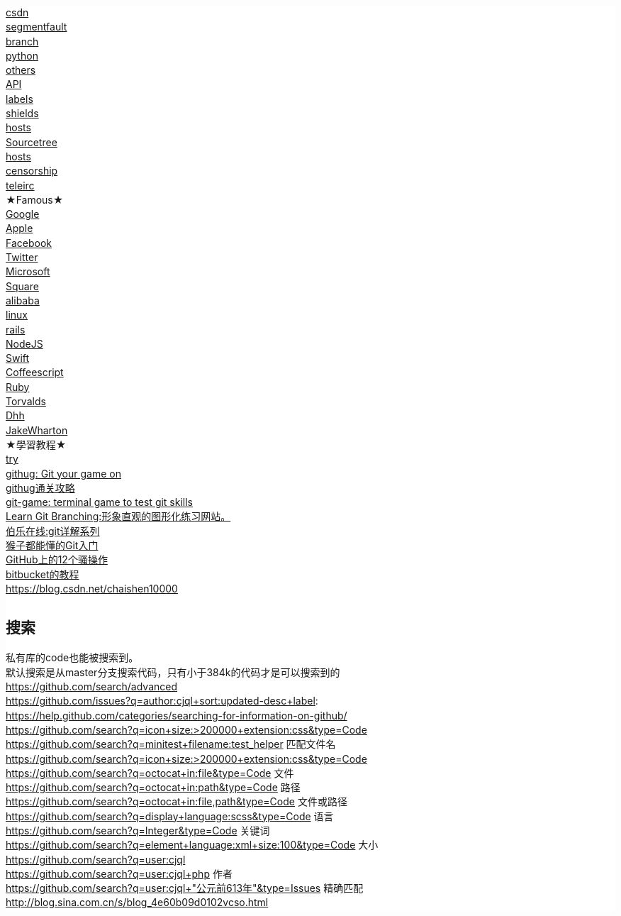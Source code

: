 [csdn](https://blog.csdn.net/qq19414123/article/details/53435591)    
[segmentfault](https://segmentfault.com/q/1010000004164312?_ea=513255)    
[branch](https://learngitbranching.js.org/)    
[python](https://github.com/vinta/awesome-python)    
[others](https://github.com/sindresorhus/awesome)    
[API](https://api.github.com/users/cjql)    
[labels](https://developer.github.com/v3/issues/labels/)    
[shields](https://github.com/badges/shields)    
[hosts](https://github.com/racaljk/hosts)    
[Sourcetree](https://www.sourcetreeapp.com/)    
[hosts](http://gogs.io/)    
[censorship](https://github.com/citizenlab/chat-censorship)    
[teleirc](https://github.com/FruitieX/teleirc)    
★Famous★    
[Google](https://github.com/google)    
[Apple](https://github.com/apple)    
[Facebook](https://github.com/facebook)    
[Twitter](https://github.com/twitter)    
[Microsoft](https://github.com/microsoft)    
[Square](https://github.com/square)    
[alibaba](https://github.com/alibaba)    
[linux](https://github.com/torvalds/linux)    
[rails](https://github.com/rails/rails)    
[NodeJS](https://github.com/nodejs/node)    
[Swift](https://github.com/apple/swift)    
[Coffeescript](https://github.com/jashkenas/coffeescript)    
[Ruby](https://github.com/ruby/ruby)    
[Torvalds](https://github.com/torvalds)    
[Dhh](https://github.com/dhh)    
[JakeWharton](https://github.com/JakeWharton)    
★學習教程★    
[try](https://try.github.io/)    
[githug: Git your game on](https://github.com/Gazler/githug)    
[githug通关攻略](http://lingavin.com/githugtong-guan-gong-lue.html)    
[git-game: terminal game to test git skills ](https://github.com/git-game/git-game)    
[Learn Git Branching:形象直观的图形化练习网站。](https://learngitbranching.js.org/)    
[伯乐在线:git详解系列](http://blog.jobbole.com/tag/pro-git/)    
[猴子都能懂的Git入门](http://backlogtool.com/git-guide/cn/)    
[GitHub上的12个骚操作](https://segmentfault.com/a/1190000011380397)    
[bitbucket的教程](https://www.atlassian.com/git?atl_source=cac-bitbucket-1&atl_medium=ace&atl_campaign=ACE-158-Stash-GIT-on-Bitbucket-CAC_git")    
https://blog.csdn.net/chaishen10000    

## 搜索    
私有库的code也能被搜索到。    
默认搜索是从master分支搜索代码，只有小于384k的代码才是可以搜索到的    
https://github.com/search/advanced    
https://github.com/issues?q=author:cjql+sort:updated-desc+label:    
https://help.github.com/categories/searching-for-information-on-github/    
https://github.com/search?q=icon+size:>200000+extension:css&type=Code    
https://github.com/search?q=minitest+filename:test_helper    匹配文件名    
https://github.com/search?q=icon+size:>200000+extension:css&type=Code    
https://github.com/search?q=octocat+in:file&type=Code     文件    
https://github.com/search?q=octocat+in:path&type=Code    路径    
https://github.com/search?q=octocat+in:file,path&type=Code    文件或路径    
https://github.com/search?q=display+language:scss&type=Code    语言    
https://github.com/search?q=Integer&type=Code    关键词    
https://github.com/search?q=element+language:xml+size:100&type=Code    大小    
https://github.com/search?q=user:cjql    
https://github.com/search?q=user:cjql+php    作者    
https://github.com/search?q=user:cjql+"公元前613年"&type=Issues    精确匹配    
http://blog.sina.com.cn/s/blog_4e60b09d0102vcso.html    
